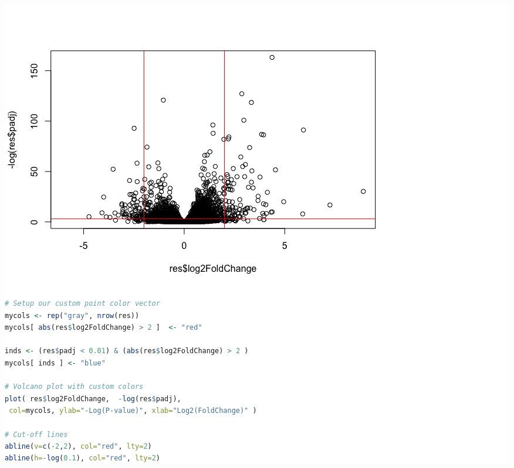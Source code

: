 ![](Class12_files/figure-gfm/unnamed-chunk-46-1.png)

``` r
# Setup our custom point color vector 
mycols <- rep("gray", nrow(res))
mycols[ abs(res$log2FoldChange) > 2 ]  <- "red" 

inds <- (res$padj < 0.01) & (abs(res$log2FoldChange) > 2 )
mycols[ inds ] <- "blue"

# Volcano plot with custom colors 
plot( res$log2FoldChange,  -log(res$padj), 
 col=mycols, ylab="-Log(P-value)", xlab="Log2(FoldChange)" )

# Cut-off lines
abline(v=c(-2,2), col="red", lty=2)
abline(h=-log(0.1), col="red", lty=2)
```
